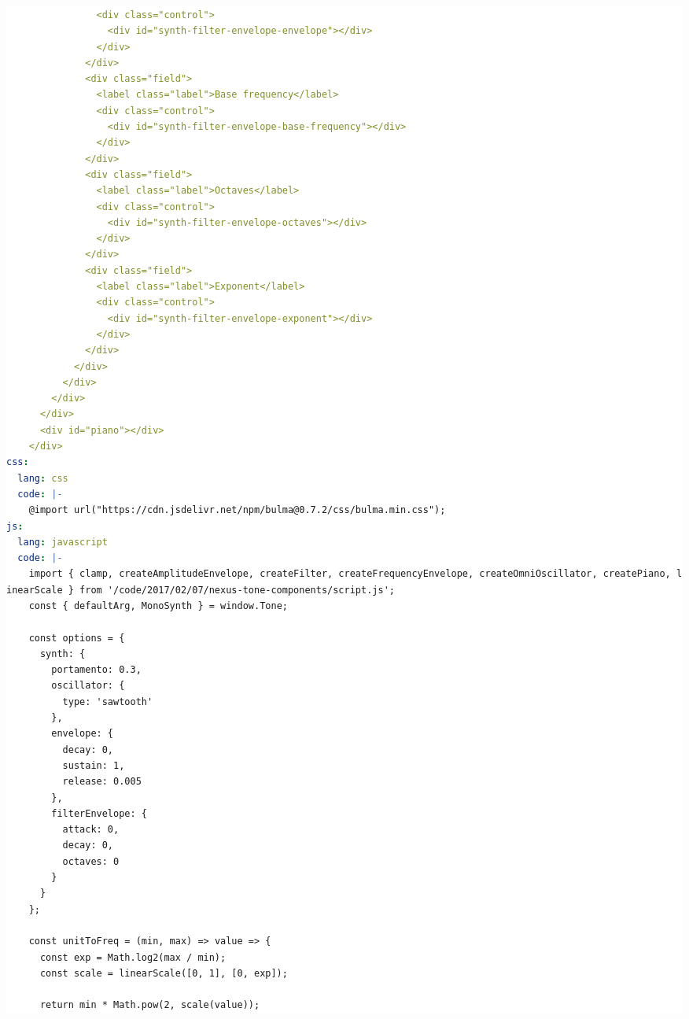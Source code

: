 ```yaml
                <div class="control">
                  <div id="synth-filter-envelope-envelope"></div>
                </div>
              </div>
              <div class="field">
                <label class="label">Base frequency</label>
                <div class="control">
                  <div id="synth-filter-envelope-base-frequency"></div>
                </div>
              </div>
              <div class="field">
                <label class="label">Octaves</label>
                <div class="control">
                  <div id="synth-filter-envelope-octaves"></div>
                </div>
              </div>
              <div class="field">
                <label class="label">Exponent</label>
                <div class="control">
                  <div id="synth-filter-envelope-exponent"></div>
                </div>
              </div>
            </div>
          </div>
        </div>
      </div>
      <div id="piano"></div>
    </div>
css:
  lang: css
  code: |-
    @import url("https://cdn.jsdelivr.net/npm/bulma@0.7.2/css/bulma.min.css");
js:
  lang: javascript
  code: |-
    import { clamp, createAmplitudeEnvelope, createFilter, createFrequencyEnvelope, createOmniOscillator, createPiano, linearScale } from '/code/2017/02/07/nexus-tone-components/script.js';
    const { defaultArg, MonoSynth } = window.Tone;

    const options = {
      synth: {
        portamento: 0.3,
        oscillator: {
          type: 'sawtooth'
        },
        envelope: {
          decay: 0,
          sustain: 1,
          release: 0.005
        },
        filterEnvelope: {
          attack: 0,
          decay: 0,
          octaves: 0
        }
      }
    };

    const unitToFreq = (min, max) => value => {
      const exp = Math.log2(max / min);
      const scale = linearScale([0, 1], [0, exp]);

      return min * Math.pow(2, scale(value));
```